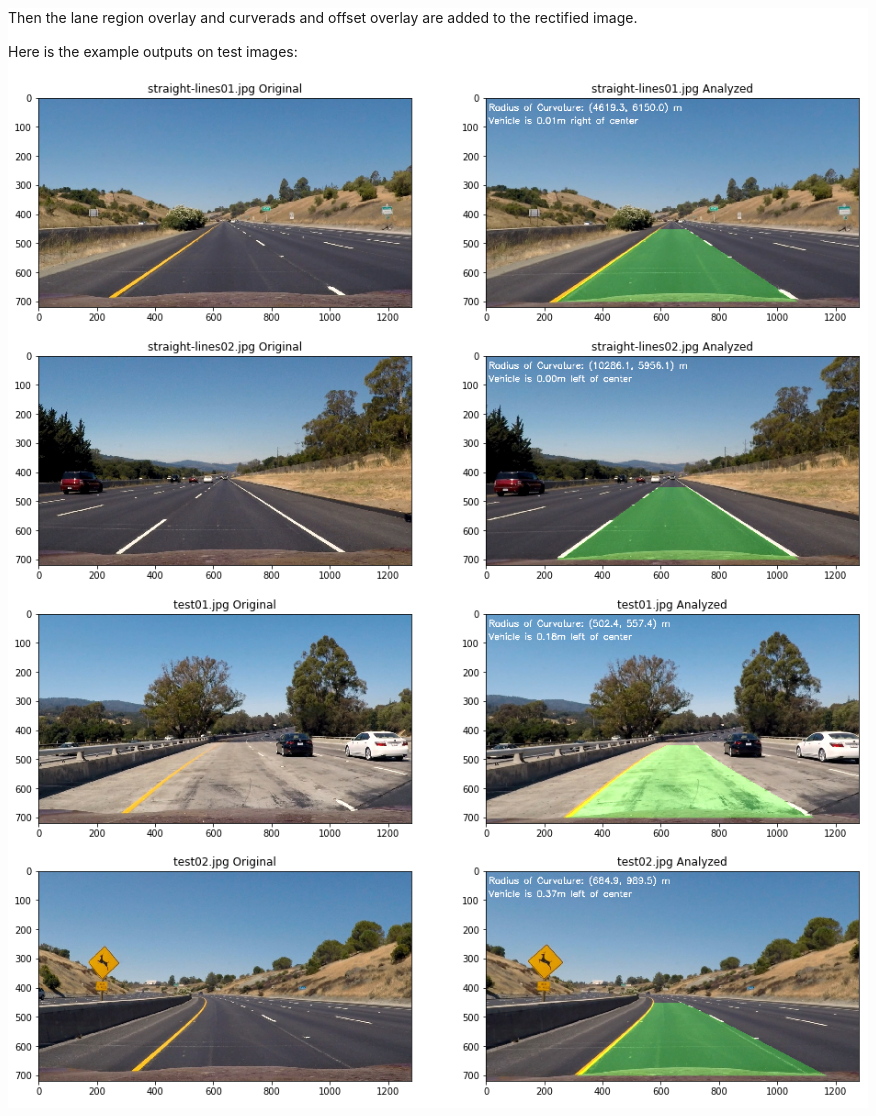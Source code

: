 Then the lane region overlay and curverads and offset overlay are added to the rectified image.

Here is the example outputs on test images:

<img src="writeup_images/04-lane-analysis-demo-straight-lines01.png" width="100%" alt="Lane Line Inpainting, Straight-Line 01" />

<img src="writeup_images/04-lane-analysis-demo-straight-lines02.png" width="100%" alt="Lane Line Inpainting, Straight-Line 02" />

<img src="writeup_images/04-lane-analysis-demo-straight-test01.png" width="100%" alt="Lane Line Inpainting, Test 01" />

<img src="writeup_images/04-lane-analysis-demo-straight-test02.png" width="100%" alt="Lane Line Inpainting, Test 02" />
